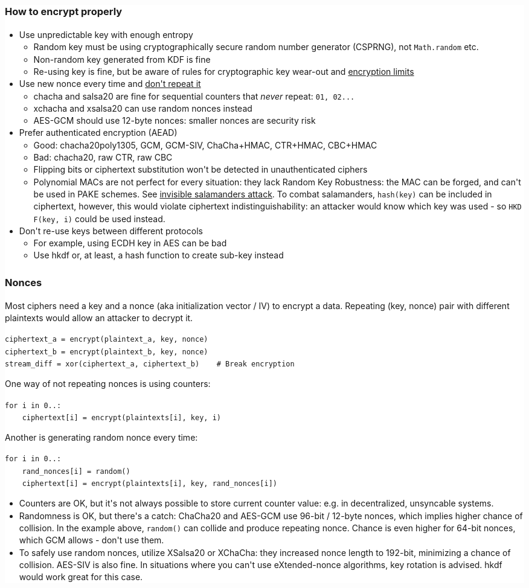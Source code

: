 ### How to encrypt properly

- Use unpredictable key with enough entropy
  - Random key must be using cryptographically secure random number generator (CSPRNG), not `Math.random` etc.
  - Non-random key generated from KDF is fine
  - Re-using key is fine, but be aware of rules for cryptographic key wear-out and [encryption limits](#encryption-limits)
- Use new nonce every time and [don't repeat it](#nonces)
  - chacha and salsa20 are fine for sequential counters that _never_ repeat: `01, 02...`
  - xchacha and xsalsa20 can use random nonces instead
  - AES-GCM should use 12-byte nonces: smaller nonces are security risk
- Prefer authenticated encryption (AEAD)
  - Good: chacha20poly1305, GCM, GCM-SIV, ChaCha+HMAC, CTR+HMAC, CBC+HMAC
  - Bad: chacha20, raw CTR, raw CBC
  - Flipping bits or ciphertext substitution won't be detected in unauthenticated ciphers
  - Polynomial MACs are not perfect for every situation:
    they lack Random Key Robustness: the MAC can be forged, and can't
    be used in PAKE schemes. See
    [invisible salamanders attack](https://keymaterial.net/2020/09/07/invisible-salamanders-in-aes-gcm-siv/).
    To combat salamanders, `hash(key)` can be included in ciphertext,
    however, this would violate ciphertext indistinguishability:
    an attacker would know which key was used - so `HKDF(key, i)`
    could be used instead.
- Don't re-use keys between different protocols
  - For example, using ECDH key in AES can be bad
  - Use hkdf or, at least, a hash function to create sub-key instead

### Nonces

Most ciphers need a key and a nonce (aka initialization vector / IV) to encrypt a data.
Repeating (key, nonce) pair with different plaintexts would allow an attacker to decrypt it.

    ciphertext_a = encrypt(plaintext_a, key, nonce)
    ciphertext_b = encrypt(plaintext_b, key, nonce)
    stream_diff = xor(ciphertext_a, ciphertext_b)    # Break encryption

One way of not repeating nonces is using counters:

    for i in 0..:
        ciphertext[i] = encrypt(plaintexts[i], key, i)

Another is generating random nonce every time:

    for i in 0..:
        rand_nonces[i] = random()
        ciphertext[i] = encrypt(plaintexts[i], key, rand_nonces[i])

- Counters are OK, but it's not always possible to store current counter value:
  e.g. in decentralized, unsyncable systems.
- Randomness is OK, but there's a catch:
  ChaCha20 and AES-GCM use 96-bit / 12-byte nonces, which implies higher chance of collision.
  In the example above, `random()` can collide and produce repeating nonce.
  Chance is even higher for 64-bit nonces, which GCM allows - don't use them.
- To safely use random nonces, utilize XSalsa20 or XChaCha:
  they increased nonce length to 192-bit, minimizing a chance of collision.
  AES-SIV is also fine. In situations where you can't use eXtended-nonce
  algorithms, key rotation is advised. hkdf would work great for this case.
